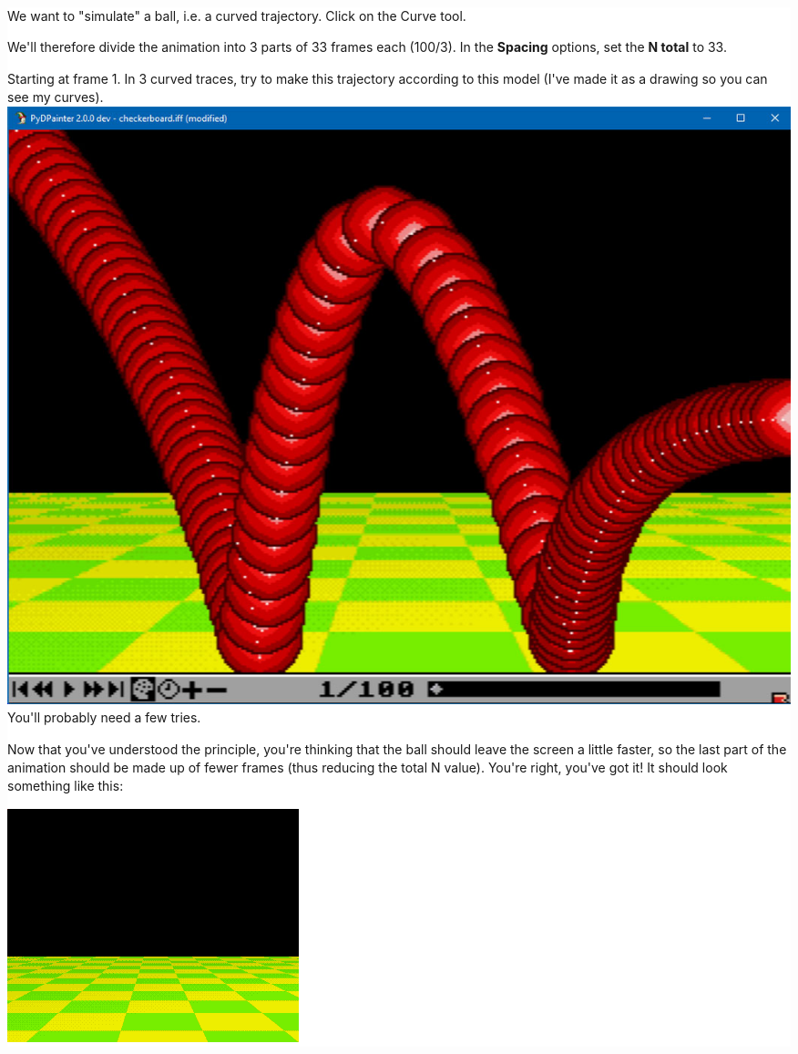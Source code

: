 We want to "simulate" a ball, i.e. a curved trajectory. Click on the Curve tool.

We'll therefore divide the animation into 3 parts of 33 frames each (100/3). In the **Spacing** options, set the **N total** to 33.

Starting at frame 1. In 3 curved traces, try to make this trajectory according to this model (I've made it as a drawing so you can see my curves).
![](bounces.jpg)
You'll probably need a few tries. 

Now that you've understood the principle, you're thinking that the ball should leave the screen a little faster, so the last part of the animation should be made up of fewer frames (thus reducing the total N value). You're right, you've got it! It should look something like this:

![](bouncing-red.gif)
